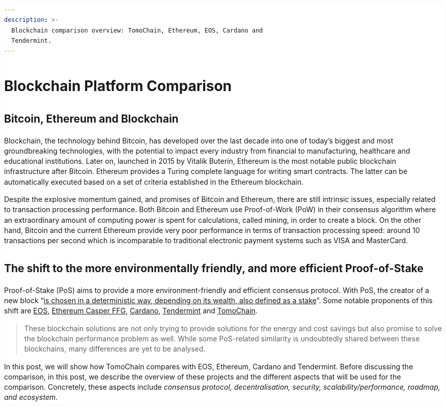 ```yaml
---
description: >-
  Blockchain comparison overview: TomoChain, Ethereum, EOS, Cardano and
  Tendermint.
---
```


# Blockchain Platform Comparison

## Bitcoin, Ethereum and Blockchain <a id="5994"></a>

Blockchain, the technology behind Bitcoin, has developed over the last decade into one of today’s biggest and most groundbreaking technologies, with the potential to impact every industry from financial to manufacturing, healthcare and educational institutions. Later on, launched in 2015 by Vitalik Buterin, Ethereum is the most notable public blockchain infrastructure after Bitcoin. Ethereum provides a Turing complete language for writing smart contracts. The latter can be automatically executed based on a set of criteria established in the Ethereum blockchain.

Despite the explosive momentum gained, and promises of Bitcoin and Ethereum, there are still intrinsic issues, especially related to transaction processing performance. Both Bitcoin and Ethereum use Proof-of-Work \(PoW\) in their consensus algorithm where an extraordinary amount of computing power is spent for calculations, called mining, in order to create a block. On the other hand, Bitcoin and the current Ethereum provide very poor performance in terms of transaction processing speed: around 10 transactions per second which is incomparable to traditional electronic payment systems such as VISA and MasterCard.

## The shift to the more environmentally friendly, and more efficient Proof-of-Stake <a id="e443"></a>

Proof-of-Stake \(PoS\) aims to provide a more environment-friendly and efficient consensus protocol. With PoS, the creator of a new block “[is chosen in a deterministic way, depending on its wealth, also defined as a stake](https://steemkr.com/blockchain/@sheydboss/a-very-brief-history-of-blockchain-technology-everyone-should-read)”. Some notable proponents of this shift are [EOS](https://eos.io/), [Ethereum Casper FFG](https://arxiv.org/pdf/1710.09437.pdf), [Cardano](https://www.cardano.org/en/home/), [Tendermint](https://tendermint.com/) and [TomoChain](https://tomochain.com/).

> These blockchain solutions are not only trying to provide solutions for the energy and cost savings but also promise to solve the blockchain performance problem as well. While some PoS-related similarity is undoubtedly shared between these blockchains, many differences are yet to be analysed.

In this post, we will show how TomoChain compares with EOS, Ethereum, Cardano and Tendermint. Before discussing the comparison, in this post, we describe the overview of these projects and the different aspects that will be used for the comparison. Concretely, these aspects include _consensus protocol, decentralisation, security, scalability/performance, roadmap, and ecosystem_.
